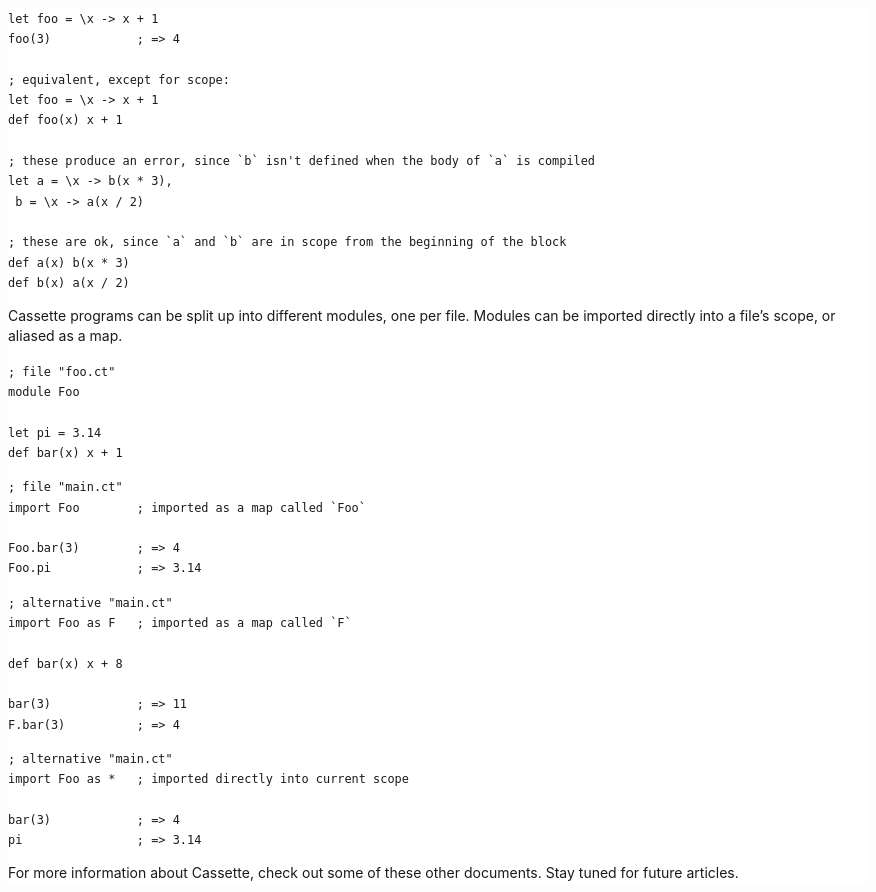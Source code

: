 ```
let foo = \x -> x + 1
foo(3)            ; => 4

; equivalent, except for scope:
let foo = \x -> x + 1
def foo(x) x + 1

; these produce an error, since `b` isn't defined when the body of `a` is compiled
let a = \x -> b(x * 3),
 b = \x -> a(x / 2)

; these are ok, since `a` and `b` are in scope from the beginning of the block
def a(x) b(x * 3)
def b(x) a(x / 2)
```

Cassette programs can be split up into different modules, one per file. Modules can be imported directly into a file’s scope, or aliased as a map.

```
; file "foo.ct"
module Foo

let pi = 3.14
def bar(x) x + 1
```

```
; file "main.ct"
import Foo        ; imported as a map called `Foo`

Foo.bar(3)        ; => 4
Foo.pi            ; => 3.14
```

```
; alternative "main.ct"
import Foo as F   ; imported as a map called `F`

def bar(x) x + 8

bar(3)            ; => 11
F.bar(3)          ; => 4
```

```
; alternative "main.ct"
import Foo as *   ; imported directly into current scope

bar(3)            ; => 4
pi                ; => 3.14
```

For more information about Cassette, check out some of these other documents. Stay tuned for future articles.